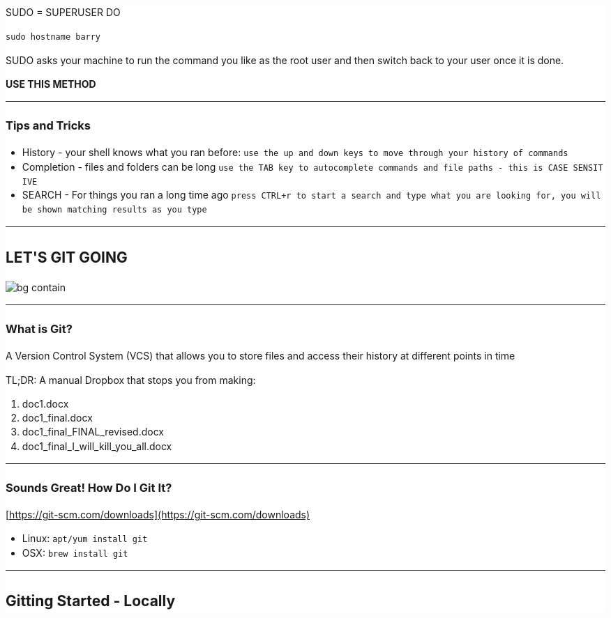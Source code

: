 SUDO = SUPERUSER DO

`sudo hostname barry`

SUDO asks your machine to run the command you like as the root user and then switch back to your user once it is done.

**USE THIS METHOD**

---

### Tips and Tricks

- History - your shell knows what you ran before:
`use the up and down keys to move through your history of commands`
- Completion - files and folders can be long
`use the TAB key to autocomplete commands and file paths - this is CASE SENSITIVE`
- SEARCH - For things you ran a long time ago
`press CTRL+r to start a search and type what you are looking for, you will be shown matching results as you type`


---


## LET'S GIT GOING

![bg contain](https://media.giphy.com/media/cnhpl4IeYgU7MCBdV2/giphy.gif)

---

### What is Git?

A Version Control System (VCS) that allows you to store files and access their  history at different points in time

TL;DR: A manual Dropbox that stops you from making:
1. doc1.docx
2. doc1_final.docx
3. doc1_final_FINAL_revised.docx
4. doc1_final_I_will_kill_you_all.docx

---

### Sounds Great! How Do I Git It?

[https://git-scm.com/downloads](https://git-scm.com/downloads)

- Linux: `apt/yum install git`
- OSX: `brew install git`

---

## Gitting Started - Locally
